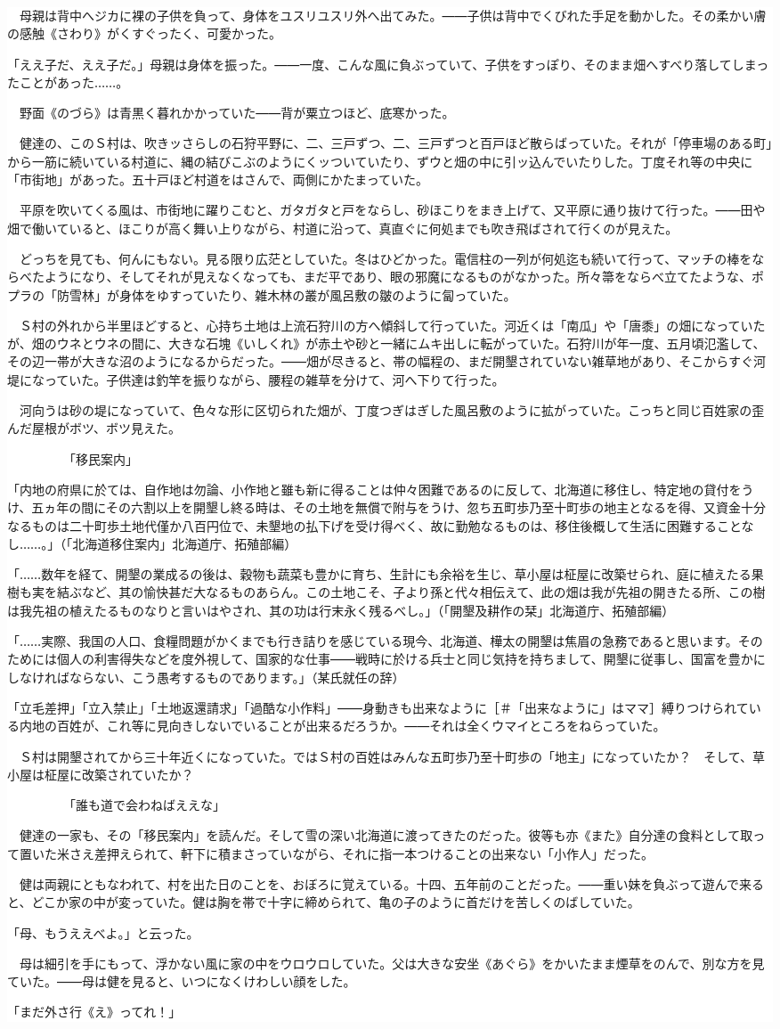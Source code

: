 　母親は背中へジカに裸の子供を負って、身体をユスリユスリ外へ出てみた。――子供は背中でくびれた手足を動かした。その柔かい膚の感触《さわり》がくすぐったく、可愛かった。

「ええ子だ、ええ子だ。」母親は身体を振った。――一度、こんな風に負ぶっていて、子供をすっぽり、そのまま畑へすべり落してしまったことがあった……。

　野面《のづら》は青黒く暮れかかっていた――背が粟立つほど、底寒かった。



　健達の、このＳ村は、吹きッさらしの石狩平野に、二、三戸ずつ、二、三戸ずつと百戸ほど散らばっていた。それが「停車場のある町」から一筋に続いている村道に、縄の結びこぶのようにくッついていたり、ずウと畑の中に引ッ込んでいたりした。丁度それ等の中央に「市街地」があった。五十戸ほど村道をはさんで、両側にかたまっていた。

　平原を吹いてくる風は、市街地に躍りこむと、ガタガタと戸をならし、砂ほこりをまき上げて、又平原に通り抜けて行った。――田や畑で働いていると、ほこりが高く舞い上りながら、村道に沿って、真直ぐに何処までも吹き飛ばされて行くのが見えた。

　どっちを見ても、何んにもない。見る限り広茫としていた。冬はひどかった。電信柱の一列が何処迄も続いて行って、マッチの棒をならべたようになり、そしてそれが見えなくなっても、まだ平であり、眼の邪魔になるものがなかった。所々箒をならべ立てたような、ポプラの「防雪林」が身体をゆすっていたり、雑木林の叢が風呂敷の皺のように匐っていた。

　Ｓ村の外れから半里ほどすると、心持ち土地は上流石狩川の方へ傾斜して行っていた。河近くは「南瓜」や「唐黍」の畑になっていたが、畑のウネとウネの間に、大きな石塊《いしくれ》が赤土や砂と一緒にムキ出しに転がっていた。石狩川が年一度、五月頃氾濫して、その辺一帯が大きな沼のようになるからだった。――畑が尽きると、帯の幅程の、まだ開墾されていない雑草地があり、そこからすぐ河堤になっていた。子供達は釣竿を振りながら、腰程の雑草を分けて、河へ下りて行った。

　河向うは砂の堤になっていて、色々な形に区切られた畑が、丁度つぎはぎした風呂敷のように拡がっていた。こっちと同じ百姓家の歪んだ屋根がボツ、ボツ見えた。



　　　　　「移民案内」



「内地の府県に於ては、自作地は勿論、小作地と雖も新に得ることは仲々困難であるのに反して、北海道に移住し、特定地の貸付をうけ、五ヵ年の間にその六割以上を開墾し終る時は、その土地を無償で附与をうけ、忽ち五町歩乃至十町歩の地主となるを得、又資金十分なるものは二十町歩土地代僅か八百円位で、未墾地の払下げを受け得べく、故に勤勉なるものは、移住後概して生活に困難することなし……。」（「北海道移住案内」北海道庁、拓殖部編）



「……数年を経て、開墾の業成るの後は、穀物も蔬菜も豊かに育ち、生計にも余裕を生じ、草小屋は柾屋に改築せられ、庭に植えたる果樹も実を結ぶなど、其の愉快甚だ大なるものあらん。この土地こそ、子より孫と代々相伝えて、此の畑は我が先祖の開きたる所、この樹は我先祖の植えたるものなりと言いはやされ、其の功は行末永く残るべし。」（「開墾及耕作の栞」北海道庁、拓殖部編）



「……実際、我国の人口、食糧問題がかくまでも行き詰りを感じている現今、北海道、樺太の開墾は焦眉の急務であると思います。そのためには個人の利害得失などを度外視して、国家的な仕事――戦時に於ける兵士と同じ気持を持ちまして、開墾に従事し、国富を豊かにしなければならない、こう愚考するものであります。」（某氏就任の辞）



「立毛差押」「立入禁止」「土地返還請求」「過酷な小作料」――身動きも出来なように［＃「出来なように」はママ］縛りつけられている内地の百姓が、これ等に見向きしないでいることが出来るだろうか。――それは全くウマイところをねらっていた。

　Ｓ村は開墾されてから三十年近くになっていた。ではＳ村の百姓はみんな五町歩乃至十町歩の「地主」になっていたか？　そして、草小屋は柾屋に改築されていたか？



　　　　　「誰も道で会わねばええな」



　健達の一家も、その「移民案内」を読んだ。そして雪の深い北海道に渡ってきたのだった。彼等も亦《また》自分達の食料として取って置いた米さえ差押えられて、軒下に積まさっていながら、それに指一本つけることの出来ない「小作人」だった。

　健は両親にともなわれて、村を出た日のことを、おぼろに覚えている。十四、五年前のことだった。――重い妹を負ぶって遊んで来ると、どこか家の中が変っていた。健は胸を帯で十字に締められて、亀の子のように首だけを苦しくのばしていた。

「母、もうええべよ。」と云った。

　母は細引を手にもって、浮かない風に家の中をウロウロしていた。父は大きな安坐《あぐら》をかいたまま煙草をのんで、別な方を見ていた。――母は健を見ると、いつになくけわしい顔をした。

「まだ外さ行《え》ってれ！」
